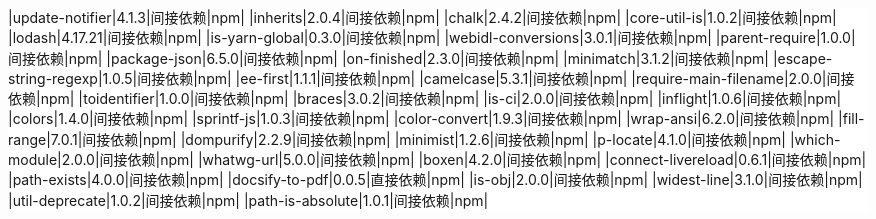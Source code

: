 |update-notifier|4.1.3|间接依赖|npm|
|inherits|2.0.4|间接依赖|npm|
|chalk|2.4.2|间接依赖|npm|
|core-util-is|1.0.2|间接依赖|npm|
|lodash|4.17.21|间接依赖|npm|
|is-yarn-global|0.3.0|间接依赖|npm|
|webidl-conversions|3.0.1|间接依赖|npm|
|parent-require|1.0.0|间接依赖|npm|
|package-json|6.5.0|间接依赖|npm|
|on-finished|2.3.0|间接依赖|npm|
|minimatch|3.1.2|间接依赖|npm|
|escape-string-regexp|1.0.5|间接依赖|npm|
|ee-first|1.1.1|间接依赖|npm|
|camelcase|5.3.1|间接依赖|npm|
|require-main-filename|2.0.0|间接依赖|npm|
|toidentifier|1.0.0|间接依赖|npm|
|braces|3.0.2|间接依赖|npm|
|is-ci|2.0.0|间接依赖|npm|
|inflight|1.0.6|间接依赖|npm|
|colors|1.4.0|间接依赖|npm|
|sprintf-js|1.0.3|间接依赖|npm|
|color-convert|1.9.3|间接依赖|npm|
|wrap-ansi|6.2.0|间接依赖|npm|
|fill-range|7.0.1|间接依赖|npm|
|dompurify|2.2.9|间接依赖|npm|
|minimist|1.2.6|间接依赖|npm|
|p-locate|4.1.0|间接依赖|npm|
|which-module|2.0.0|间接依赖|npm|
|whatwg-url|5.0.0|间接依赖|npm|
|boxen|4.2.0|间接依赖|npm|
|connect-livereload|0.6.1|间接依赖|npm|
|path-exists|4.0.0|间接依赖|npm|
|docsify-to-pdf|0.0.5|直接依赖|npm|
|is-obj|2.0.0|间接依赖|npm|
|widest-line|3.1.0|间接依赖|npm|
|util-deprecate|1.0.2|间接依赖|npm|
|path-is-absolute|1.0.1|间接依赖|npm|